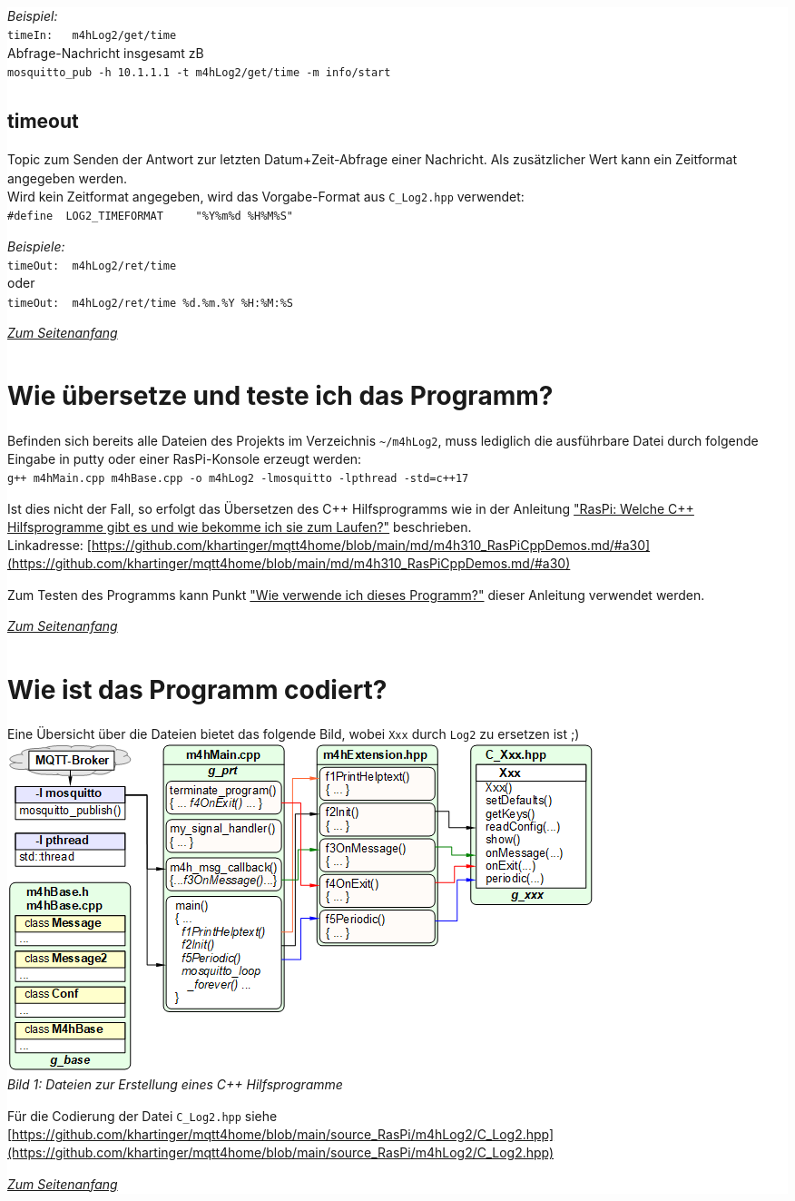 _Beispiel:_   
`timeIn:   m4hLog2/get/time`   
Abfrage-Nachricht insgesamt zB   
`mosquitto_pub -h 10.1.1.1 -t m4hLog2/get/time -m info/start`   

## timeout
Topic zum Senden der Antwort zur letzten Datum+Zeit-Abfrage einer Nachricht. Als zusätzlicher Wert kann ein Zeitformat angegeben werden.   
Wird kein Zeitformat angegeben, wird das Vorgabe-Format aus `C_Log2.hpp` verwendet:   
`#define  LOG2_TIMEFORMAT     "%Y%m%d %H%M%S"`   

_Beispiele:_   
`timeOut:  m4hLog2/ret/time`   
oder   
`timeOut:  m4hLog2/ret/time %d.%m.%Y %H:%M:%S`   

<a name="a40"></a>[_Zum Seitenanfang_](#up)   

# Wie übersetze und teste ich das Programm?
Befinden sich bereits alle Dateien des Projekts im Verzeichnis `~/m4hLog2`, muss lediglich die ausführbare Datei durch folgende Eingabe in putty oder einer RasPi-Konsole erzeugt werden:   
`g++ m4hMain.cpp m4hBase.cpp -o m4hLog2 -lmosquitto -lpthread -std=c++17`   

Ist dies nicht der Fall, so erfolgt das Übersetzen des C++ Hilfsprogramms wie in der Anleitung ["RasPi: Welche C++ Hilfsprogramme gibt es und wie bekomme ich sie zum Laufen?"](https://github.com/khartinger/mqtt4home/blob/main/md/m4h310_RasPiCppDemos.md/#a30) beschrieben.   
Linkadresse: [https://github.com/khartinger/mqtt4home/blob/main/md/m4h310_RasPiCppDemos.md/#a30](https://github.com/khartinger/mqtt4home/blob/main/md/m4h310_RasPiCppDemos.md/#a30)   

Zum Testen des Programms kann Punkt ["Wie verwende ich dieses Programm?"](#a20) dieser Anleitung verwendet werden.   

<a name="a90"></a>[_Zum Seitenanfang_](#up)   

# Wie ist das Programm codiert?   
Eine Übersicht über die Dateien bietet das folgende Bild, wobei `Xxx` durch `Log2` zu ersetzen ist ;)   
![m4hBase files](./images/rpi_m4hBase_files2.png "m4hBase files")   
_Bild 1: Dateien zur Erstellung eines C++ Hilfsprogramme_   

Für die Codierung der Datei `C_Log2.hpp` siehe [https://github.com/khartinger/mqtt4home/blob/main/source_RasPi/m4hLog2/C_Log2.hpp](https://github.com/khartinger/mqtt4home/blob/main/source_RasPi/m4hLog2/C_Log2.hpp)   

[_Zum Seitenanfang_](#up)   
